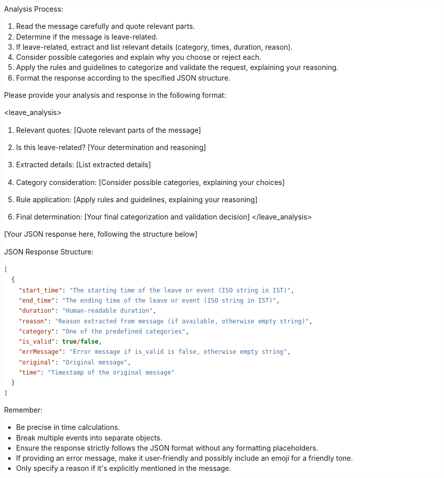 Analysis Process:
1. Read the message carefully and quote relevant parts.
2. Determine if the message is leave-related.
3. If leave-related, extract and list relevant details (category, times, duration, reason).
4. Consider possible categories and explain why you choose or reject each.
5. Apply the rules and guidelines to categorize and validate the request, explaining your reasoning.
6. Format the response according to the specified JSON structure.

Please provide your analysis and response in the following format:

<leave_analysis>
1. Relevant quotes:
   [Quote relevant parts of the message]

2. Is this leave-related?
   [Your determination and reasoning]

3. Extracted details:
   [List extracted details]

4. Category consideration:
   [Consider possible categories, explaining your choices]

5. Rule application:
   [Apply rules and guidelines, explaining your reasoning]

6. Final determination:
   [Your final categorization and validation decision]
</leave_analysis>

<response>
[Your JSON response here, following the structure below]
</response>

JSON Response Structure:
```json
[
  {
    "start_time": "The starting time of the leave or event (ISO string in IST)",
    "end_time": "The ending time of the leave or event (ISO string in IST)",
    "duration": "Human-readable duration",
    "reason": "Reason extracted from message (if available, otherwise empty string)",
    "category": "One of the predefined categories",
    "is_valid": true/false,
    "errMessage": "Error message if is_valid is false, otherwise empty string",
    "original": "Original message",
    "time": "Timestamp of the original message"
  }
]
```

Remember:
- Be precise in time calculations.
- Break multiple events into separate objects.
- Ensure the response strictly follows the JSON format without any formatting placeholders.
- If providing an error message, make it user-friendly and possibly include an emoji for a friendly tone.
- Only specify a reason if it's explicitly mentioned in the message.
